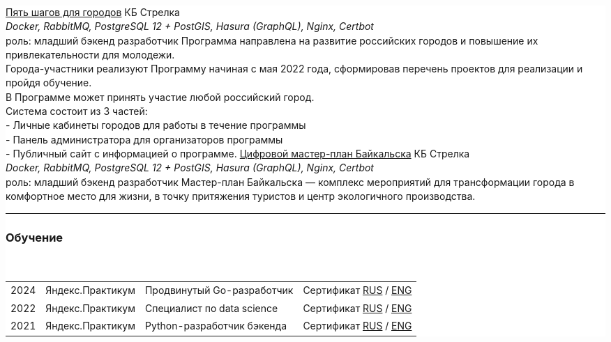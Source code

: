   <tr>
    <td>
      <a href = "https://5stepsforcities.ru/">Пять шагов для городов</a>
    </td>
    <td>
        КБ Стрелка<br>
        <i>Docker, RabbitMQ, PostgreSQL 12 + PostGIS, Hasura (GraphQL), Nginx, Certbot</i><br>
    </td>
    <td>роль: младший бэкенд разработчик</td>
    <td>
      Программа направлена на развитие российских городов и повышение их привлекательности для молодежи.<br>
      Города-участники реализуют Программу начиная с мая 2022 года, сформировав перечень проектов для реализации и пройдя обучение.<br>
      В Программе может принять участие любой российский город.<br>
      Система состоит из 3 частей:<br>
      - Личные кабинеты городов для работы в течение программы<br>
      - Панель администратора для организаторов программы<br>
      - Публичный сайт с информацией о программе.
    </td>
  </tr>
  
  <tr>
    <td>
      <a href = "https://план.байкальск.рф/">Цифровой мастер-план Байкальска</a>
    </td>
    <td>
        КБ Стрелка<br>
        <i>Docker, RabbitMQ, PostgreSQL 12 + PostGIS, Hasura (GraphQL), Nginx, Certbot</i><br>
    </td>
    <td>роль: младший бэкенд разработчик</td>
    <td>
      Мастер-план Байкальска — комплекс мероприятий для трансформации города в комфортное место для жизни, в точку притяжения туристов и центр экологичного производства.<br>
    </td>
  </tr>
  
</table>

---

### Обучение
<table>
  <tr>
    <td>2024</td>
    <td>Яндекс.Практикум</td>
    <td>Продвинутый Go-разработчик</td>
    <td>Сертификат <a href = "https://github.com/A-Kuklin/A-Kuklin/blob/main/go_rus.pdf">RUS</a> / <a href = "https://github.com/A-Kuklin/A-Kuklin/blob/main/go_eng.pdf">ENG</a></td>
  </tr>
  <tr>
    <td>2022</td>
    <td>Яндекс.Практикум</td>
    <td>Специалист по data science</td>
    <td>Сертификат <a href = "https://github.com/A-Kuklin/A-Kuklin/blob/main/data_science_ru.pdf">RUS</a> / <a href = "https://github.com/A-Kuklin/A-Kuklin/blob/main/data_science_en.pdf">ENG</a></td>
  </tr>
  <tr>
    <td>2021</td>
    <td>Яндекс.Практикум</td>
    <td>Python-разработчик бэкенда</td>
    <td>Сертификат <a href = "https://github.com/A-Kuklin/A-Kuklin/blob/main/backend_ru.pdf">RUS</a> / <a href = "https://github.com/A-Kuklin/A-Kuklin/blob/main/backend_en.pdf">ENG</a></td>
  </tr>